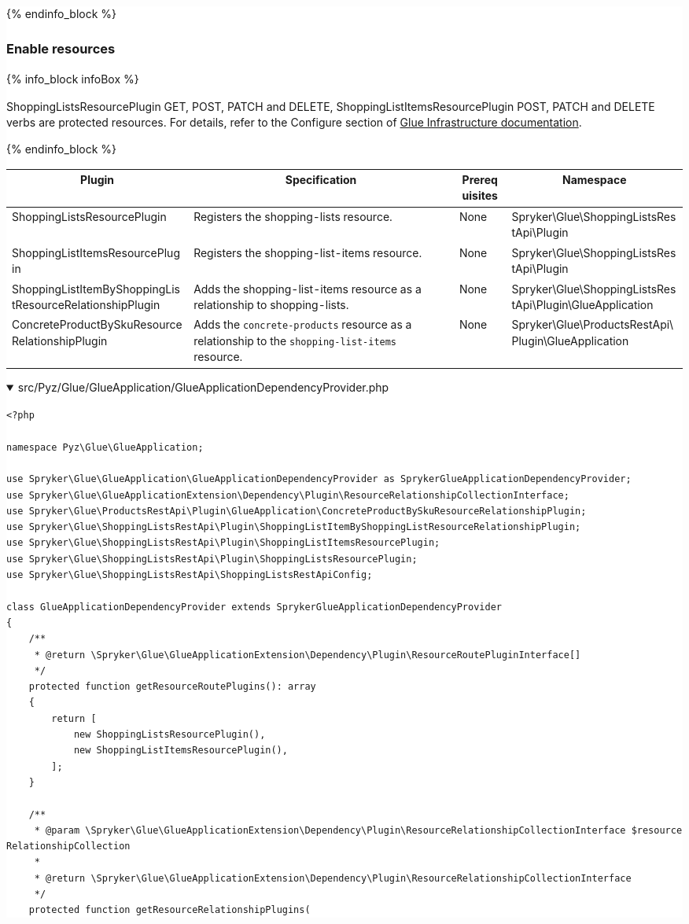{% endinfo_block %}

### Enable resources
{% info_block infoBox %}

ShoppingListsResourcePlugin GET, POST, PATCH and DELETE, ShoppingListItemsResourcePlugin POST, PATCH and DELETE verbs are protected resources. For details, refer to the Configure section of [Glue Infrastructure documentation](/docs/scos/dev/glue-api-guides/{{page.version}}/glue-infrastructure.html#resource-routing).

{% endinfo_block %}


| Plugin | Specification | Prerequisites | Namespace |
| --- | --- | --- | --- |
| ShoppingListsResourcePlugin | Registers the shopping-lists resource. | None | Spryker\Glue\ShoppingListsRestApi\Plugin |
| ShoppingListItemsResourcePlugin | Registers the shopping-list-items resource. | None | Spryker\Glue\ShoppingListsRestApi\Plugin |
| ShoppingListItemByShoppingListResourceRelationshipPlugin | Adds the shopping-list-items resource as a relationship to shopping-lists. | None | Spryker\Glue\ShoppingListsRestApi\Plugin\GlueApplication |
| ConcreteProductBySkuResourceRelationshipPlugin | Adds the `concrete-products` resource as a relationship to the `shopping-list-items` resource. | None | Spryker\Glue\ProductsRestApi\Plugin\GlueApplication |

<details open>
<summary>
src/Pyz/Glue/GlueApplication/GlueApplicationDependencyProvider.php</summary>

```
<?php

namespace Pyz\Glue\GlueApplication;

use Spryker\Glue\GlueApplication\GlueApplicationDependencyProvider as SprykerGlueApplicationDependencyProvider;
use Spryker\Glue\GlueApplicationExtension\Dependency\Plugin\ResourceRelationshipCollectionInterface;
use Spryker\Glue\ProductsRestApi\Plugin\GlueApplication\ConcreteProductBySkuResourceRelationshipPlugin;
use Spryker\Glue\ShoppingListsRestApi\Plugin\ShoppingListItemByShoppingListResourceRelationshipPlugin;
use Spryker\Glue\ShoppingListsRestApi\Plugin\ShoppingListItemsResourcePlugin;
use Spryker\Glue\ShoppingListsRestApi\Plugin\ShoppingListsResourcePlugin;
use Spryker\Glue\ShoppingListsRestApi\ShoppingListsRestApiConfig;

class GlueApplicationDependencyProvider extends SprykerGlueApplicationDependencyProvider
{
    /**
     * @return \Spryker\Glue\GlueApplicationExtension\Dependency\Plugin\ResourceRoutePluginInterface[]
     */
    protected function getResourceRoutePlugins(): array
    {
        return [
            new ShoppingListsResourcePlugin(),
            new ShoppingListItemsResourcePlugin(),
        ];
    }

    /**
     * @param \Spryker\Glue\GlueApplicationExtension\Dependency\Plugin\ResourceRelationshipCollectionInterface $resourceRelationshipCollection
     *
     * @return \Spryker\Glue\GlueApplicationExtension\Dependency\Plugin\ResourceRelationshipCollectionInterface
     */
    protected function getResourceRelationshipPlugins(
```